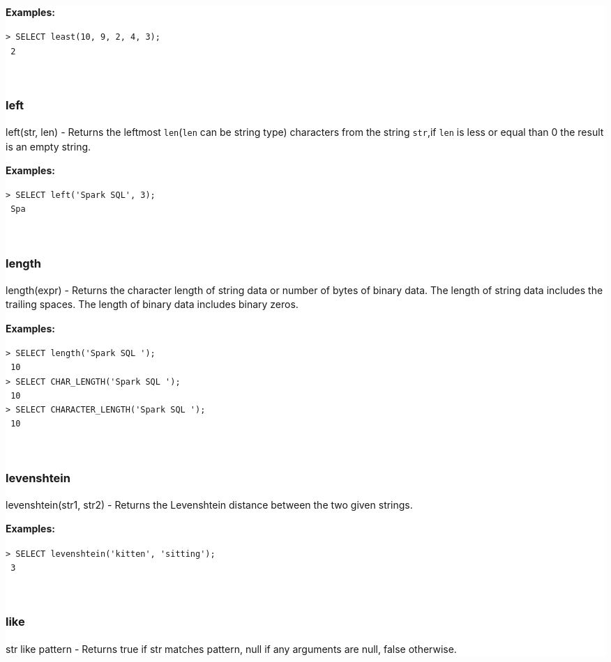 **Examples:**

```
> SELECT least(10, 9, 2, 4, 3);
 2
```

<br/>

### left

left(str, len) - Returns the leftmost `len`(`len` can be string type) characters from the string `str`,if `len` is less or equal than 0 the result is an empty string.

**Examples:**

```
> SELECT left('Spark SQL', 3);
 Spa
```

<br/>

### length

length(expr) - Returns the character length of string data or number of bytes of binary data. The length of string data includes the trailing spaces. The length of binary data includes binary zeros.

**Examples:**

```
> SELECT length('Spark SQL ');
 10
> SELECT CHAR_LENGTH('Spark SQL ');
 10
> SELECT CHARACTER_LENGTH('Spark SQL ');
 10
```

<br/>

### levenshtein

levenshtein(str1, str2) - Returns the Levenshtein distance between the two given strings.

**Examples:**

```
> SELECT levenshtein('kitten', 'sitting');
 3
```

<br/>

### like

str like pattern - Returns true if str matches pattern, null if any arguments are null, false otherwise.
